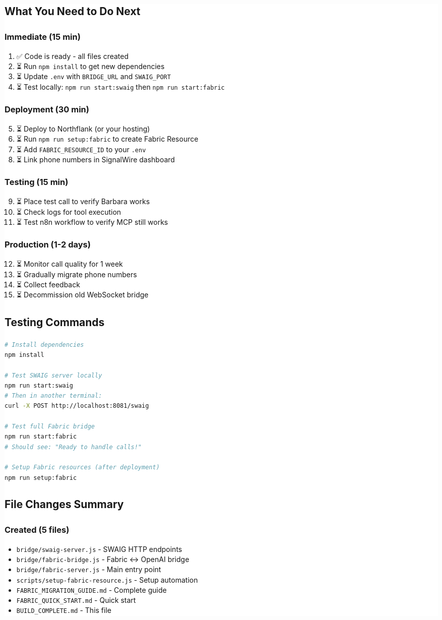 ## What You Need to Do Next

### Immediate (15 min)
1. ✅ Code is ready - all files created
2. ⏳ Run `npm install` to get new dependencies
3. ⏳ Update `.env` with `BRIDGE_URL` and `SWAIG_PORT`
4. ⏳ Test locally: `npm run start:swaig` then `npm run start:fabric`

### Deployment (30 min)
5. ⏳ Deploy to Northflank (or your hosting)
6. ⏳ Run `npm run setup:fabric` to create Fabric Resource
7. ⏳ Add `FABRIC_RESOURCE_ID` to your `.env`
8. ⏳ Link phone numbers in SignalWire dashboard

### Testing (15 min)
9. ⏳ Place test call to verify Barbara works
10. ⏳ Check logs for tool execution
11. ⏳ Test n8n workflow to verify MCP still works

### Production (1-2 days)
12. ⏳ Monitor call quality for 1 week
13. ⏳ Gradually migrate phone numbers
14. ⏳ Collect feedback
15. ⏳ Decommission old WebSocket bridge

## Testing Commands

```bash
# Install dependencies
npm install

# Test SWAIG server locally
npm run start:swaig
# Then in another terminal:
curl -X POST http://localhost:8081/swaig

# Test full Fabric bridge
npm run start:fabric
# Should see: "Ready to handle calls!"

# Setup Fabric resources (after deployment)
npm run setup:fabric
```

## File Changes Summary

### Created (5 files)
- `bridge/swaig-server.js` - SWAIG HTTP endpoints
- `bridge/fabric-bridge.js` - Fabric ↔ OpenAI bridge
- `bridge/fabric-server.js` - Main entry point
- `scripts/setup-fabric-resource.js` - Setup automation
- `FABRIC_MIGRATION_GUIDE.md` - Complete guide
- `FABRIC_QUICK_START.md` - Quick start
- `BUILD_COMPLETE.md` - This file

